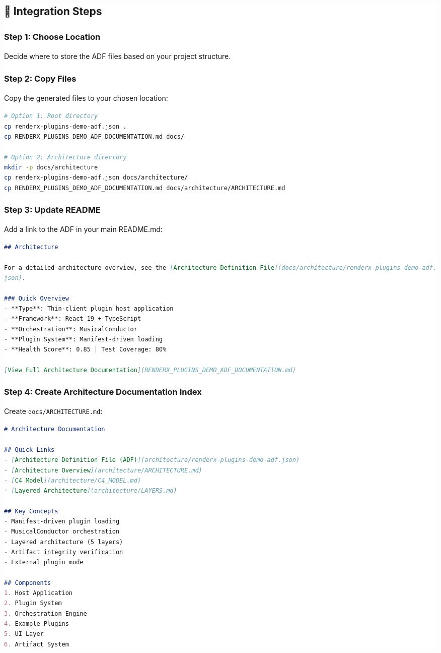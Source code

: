 ## 🚀 Integration Steps

### Step 1: Choose Location
Decide where to store the ADF files based on your project structure.

### Step 2: Copy Files
Copy the generated files to your chosen location:

```bash
# Option 1: Root directory
cp renderx-plugins-demo-adf.json .
cp RENDERX_PLUGINS_DEMO_ADF_DOCUMENTATION.md docs/

# Option 2: Architecture directory
mkdir -p docs/architecture
cp renderx-plugins-demo-adf.json docs/architecture/
cp RENDERX_PLUGINS_DEMO_ADF_DOCUMENTATION.md docs/architecture/ARCHITECTURE.md
```

### Step 3: Update README
Add a link to the ADF in your main README.md:

```markdown
## Architecture

For a detailed architecture overview, see the [Architecture Definition File](docs/architecture/renderx-plugins-demo-adf.json).

### Quick Overview
- **Type**: Thin-client plugin host application
- **Framework**: React 19 + TypeScript
- **Orchestration**: MusicalConductor
- **Plugin System**: Manifest-driven loading
- **Health Score**: 0.85 | Test Coverage: 80%

[View Full Architecture Documentation](RENDERX_PLUGINS_DEMO_ADF_DOCUMENTATION.md)
```

### Step 4: Create Architecture Documentation Index
Create `docs/ARCHITECTURE.md`:

```markdown
# Architecture Documentation

## Quick Links
- [Architecture Definition File (ADF)](architecture/renderx-plugins-demo-adf.json)
- [Architecture Overview](architecture/ARCHITECTURE.md)
- [C4 Model](architecture/C4_MODEL.md)
- [Layered Architecture](architecture/LAYERS.md)

## Key Concepts
- Manifest-driven plugin loading
- MusicalConductor orchestration
- Layered architecture (5 layers)
- Artifact integrity verification
- External plugin mode

## Components
1. Host Application
2. Plugin System
3. Orchestration Engine
4. Example Plugins
5. UI Layer
6. Artifact System
```